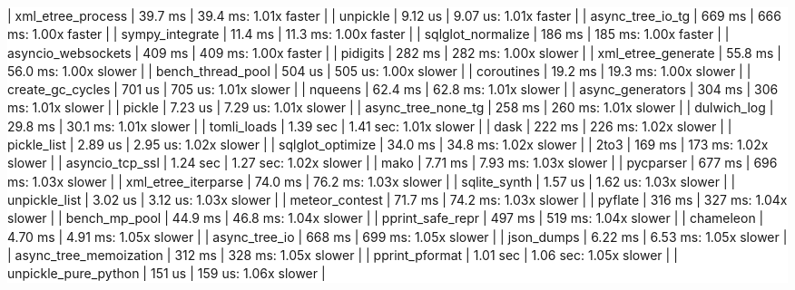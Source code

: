 | xml_etree_process        | 39.7 ms                                                | 39.4 ms: 1.01x faster                                                  |
| unpickle                 | 9.12 us                                                | 9.07 us: 1.01x faster                                                  |
| async_tree_io_tg         | 669 ms                                                 | 666 ms: 1.00x faster                                                   |
| sympy_integrate          | 11.4 ms                                                | 11.3 ms: 1.00x faster                                                  |
| sqlglot_normalize        | 186 ms                                                 | 185 ms: 1.00x faster                                                   |
| asyncio_websockets       | 409 ms                                                 | 409 ms: 1.00x faster                                                   |
| pidigits                 | 282 ms                                                 | 282 ms: 1.00x slower                                                   |
| xml_etree_generate       | 55.8 ms                                                | 56.0 ms: 1.00x slower                                                  |
| bench_thread_pool        | 504 us                                                 | 505 us: 1.00x slower                                                   |
| coroutines               | 19.2 ms                                                | 19.3 ms: 1.00x slower                                                  |
| create_gc_cycles         | 701 us                                                 | 705 us: 1.01x slower                                                   |
| nqueens                  | 62.4 ms                                                | 62.8 ms: 1.01x slower                                                  |
| async_generators         | 304 ms                                                 | 306 ms: 1.01x slower                                                   |
| pickle                   | 7.23 us                                                | 7.29 us: 1.01x slower                                                  |
| async_tree_none_tg       | 258 ms                                                 | 260 ms: 1.01x slower                                                   |
| dulwich_log              | 29.8 ms                                                | 30.1 ms: 1.01x slower                                                  |
| tomli_loads              | 1.39 sec                                               | 1.41 sec: 1.01x slower                                                 |
| dask                     | 222 ms                                                 | 226 ms: 1.02x slower                                                   |
| pickle_list              | 2.89 us                                                | 2.95 us: 1.02x slower                                                  |
| sqlglot_optimize         | 34.0 ms                                                | 34.8 ms: 1.02x slower                                                  |
| 2to3                     | 169 ms                                                 | 173 ms: 1.02x slower                                                   |
| asyncio_tcp_ssl          | 1.24 sec                                               | 1.27 sec: 1.02x slower                                                 |
| mako                     | 7.71 ms                                                | 7.93 ms: 1.03x slower                                                  |
| pycparser                | 677 ms                                                 | 696 ms: 1.03x slower                                                   |
| xml_etree_iterparse      | 74.0 ms                                                | 76.2 ms: 1.03x slower                                                  |
| sqlite_synth             | 1.57 us                                                | 1.62 us: 1.03x slower                                                  |
| unpickle_list            | 3.02 us                                                | 3.12 us: 1.03x slower                                                  |
| meteor_contest           | 71.7 ms                                                | 74.2 ms: 1.03x slower                                                  |
| pyflate                  | 316 ms                                                 | 327 ms: 1.04x slower                                                   |
| bench_mp_pool            | 44.9 ms                                                | 46.8 ms: 1.04x slower                                                  |
| pprint_safe_repr         | 497 ms                                                 | 519 ms: 1.04x slower                                                   |
| chameleon                | 4.70 ms                                                | 4.91 ms: 1.05x slower                                                  |
| async_tree_io            | 668 ms                                                 | 699 ms: 1.05x slower                                                   |
| json_dumps               | 6.22 ms                                                | 6.53 ms: 1.05x slower                                                  |
| async_tree_memoization   | 312 ms                                                 | 328 ms: 1.05x slower                                                   |
| pprint_pformat           | 1.01 sec                                               | 1.06 sec: 1.05x slower                                                 |
| unpickle_pure_python     | 151 us                                                 | 159 us: 1.06x slower                                                   |